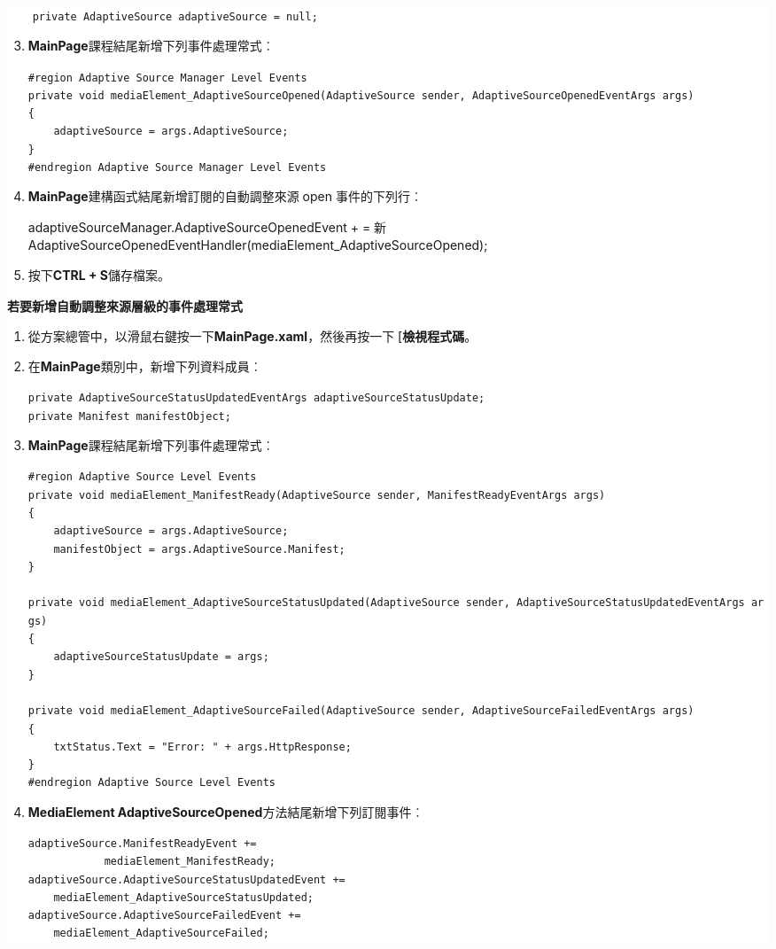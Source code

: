         private AdaptiveSource adaptiveSource = null;

3.  **MainPage**課程結尾新增下列事件處理常式︰
    
        #region Adaptive Source Manager Level Events
        private void mediaElement_AdaptiveSourceOpened(AdaptiveSource sender, AdaptiveSourceOpenedEventArgs args)
        {
            adaptiveSource = args.AdaptiveSource;
        }
        #endregion Adaptive Source Manager Level Events

4.  **MainPage**建構函式結尾新增訂閱的自動調整來源 open 事件的下列行︰
    
    adaptiveSourceManager.AdaptiveSourceOpenedEvent + = 新 AdaptiveSourceOpenedEventHandler(mediaElement_AdaptiveSourceOpened);

5.  按下**CTRL + S**儲存檔案。

**若要新增自動調整來源層級的事件處理常式**

1.  從方案總管中，以滑鼠右鍵按一下**MainPage.xaml**，然後再按一下 [**檢視程式碼**。
2.  在**MainPage**類別中，新增下列資料成員︰
    
        private AdaptiveSourceStatusUpdatedEventArgs adaptiveSourceStatusUpdate; 
        private Manifest manifestObject;
    
3.  **MainPage**課程結尾新增下列事件處理常式︰

        #region Adaptive Source Level Events
        private void mediaElement_ManifestReady(AdaptiveSource sender, ManifestReadyEventArgs args)
        {
            adaptiveSource = args.AdaptiveSource;
            manifestObject = args.AdaptiveSource.Manifest;
        }
        
        private void mediaElement_AdaptiveSourceStatusUpdated(AdaptiveSource sender, AdaptiveSourceStatusUpdatedEventArgs args)
        {
            adaptiveSourceStatusUpdate = args;
        }
        
        private void mediaElement_AdaptiveSourceFailed(AdaptiveSource sender, AdaptiveSourceFailedEventArgs args)
        {
            txtStatus.Text = "Error: " + args.HttpResponse;
        }
        #endregion Adaptive Source Level Events

4.  **MediaElement AdaptiveSourceOpened**方法結尾新增下列訂閱事件︰
    
        adaptiveSource.ManifestReadyEvent +=
                    mediaElement_ManifestReady;
        adaptiveSource.AdaptiveSourceStatusUpdatedEvent += 
            mediaElement_AdaptiveSourceStatusUpdated;
        adaptiveSource.AdaptiveSourceFailedEvent += 
            mediaElement_AdaptiveSourceFailed;
    